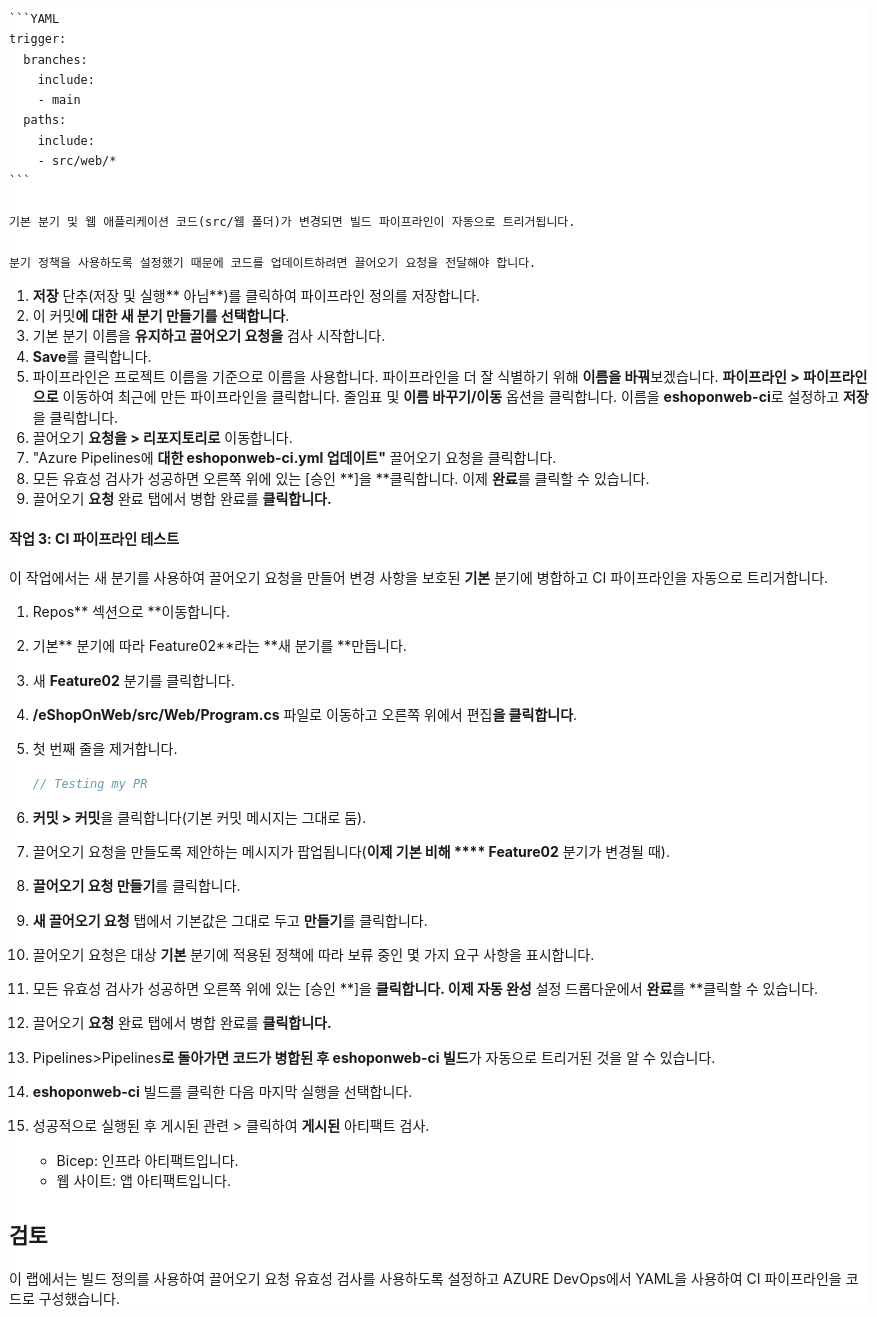     ```YAML
    trigger:
      branches:
        include:
        - main
      paths:
        include:
        - src/web/*
    ```

    기본 분기 및 웹 애플리케이션 코드(src/웹 폴더)가 변경되면 빌드 파이프라인이 자동으로 트리거됩니다.

    분기 정책을 사용하도록 설정했기 때문에 코드를 업데이트하려면 끌어오기 요청을 전달해야 합니다.

1. **저장** 단추(저장 및 실행** 아님**)를 클릭하여 파이프라인 정의를 저장합니다.
1. 이 커밋**에 대한 새 분기 만들기를 선택합니다**.
1. 기본 분기 이름을 **유지하고 끌어오기 요청을** 검사 시작합니다.
1. **Save**를 클릭합니다.
1. 파이프라인은 프로젝트 이름을 기준으로 이름을 사용합니다. 파이프라인을 더 잘 식별하기 위해 **이름을 바꿔**보겠습니다. **파이프라인 > 파이프라인으로** 이동하여 최근에 만든 파이프라인을 클릭합니다. 줄임표 및 **이름 바꾸기/이동** 옵션을 클릭합니다. 이름을 **eshoponweb-ci**로 설정하고 **저장**을 클릭합니다.
1. 끌어오기 **요청을 > 리포지토리로** 이동합니다.
1. "Azure Pipelines에 **대한 eshoponweb-ci.yml 업데이트"** 끌어오기 요청을 클릭합니다.
1. 모든 유효성 검사가 성공하면 오른쪽 위에 있는 [승인 **]을 **클릭합니다. 이제 **완료**를 클릭할 수 있습니다.
1. 끌어오기 **요청** 완료 탭에서 병합 완료를 **클릭합니다.**

#### 작업 3: CI 파이프라인 테스트

이 작업에서는 새 분기를 사용하여 끌어오기 요청을 만들어 변경 사항을 보호된 **기본** 분기에 병합하고 CI 파이프라인을 자동으로 트리거합니다.

1. Repos** 섹션으로 **이동합니다.
1. 기본** 분기에 따라 Feature02**라는 **새 분기를 **만듭니다.
1. 새 **Feature02** 분기를 클릭합니다.
1. **/eShopOnWeb/src/Web/Program.cs** 파일로 이동하고 오른쪽 위에서 편집**을 클릭합니다**.
1. 첫 번째 줄을 제거합니다.

    ```csharp
    // Testing my PR
    ```

1. **커밋 > 커밋**을 클릭합니다(기본 커밋 메시지는 그대로 둠).
1. 끌어오기 요청을 만들도록 제안하는 메시지가 팝업됩니다(**이제 기본 비해 **** Feature02** 분기가 변경될 때).
1. **끌어오기 요청 만들기**를 클릭합니다.
1. **새 끌어오기 요청** 탭에서 기본값은 그대로 두고 **만들기**를 클릭합니다.
1. 끌어오기 요청은 대상 **기본** 분기에 적용된 정책에 따라 보류 중인 몇 가지 요구 사항을 표시합니다.
1. 모든 유효성 검사가 성공하면 오른쪽 위에 있는 [승인 **]을 **클릭합니다. 이제 자동 완성** 설정 드롭다운에서 **완료**를 **클릭할 수 있습니다.
1. 끌어오기 **요청** 완료 탭에서 병합 완료를 **클릭합니다.**
1. Pipelines>Pipelines**로 **돌아가면 코드가 병합된 후 eshoponweb-ci** 빌드**가 자동으로 트리거된 것을 알 수 있습니다.
1. **eshoponweb-ci** 빌드를 클릭한 다음 마지막 실행을 선택합니다.
1. 성공적으로 실행된 후 게시된 관련 > 클릭하여 **게시된** 아티팩트 검사.
    - Bicep: 인프라 아티팩트입니다.
    - 웹 사이트: 앱 아티팩트입니다.

## 검토

이 랩에서는 빌드 정의를 사용하여 끌어오기 요청 유효성 검사를 사용하도록 설정하고 AZURE DevOps에서 YAML을 사용하여 CI 파이프라인을 코드로 구성했습니다.
